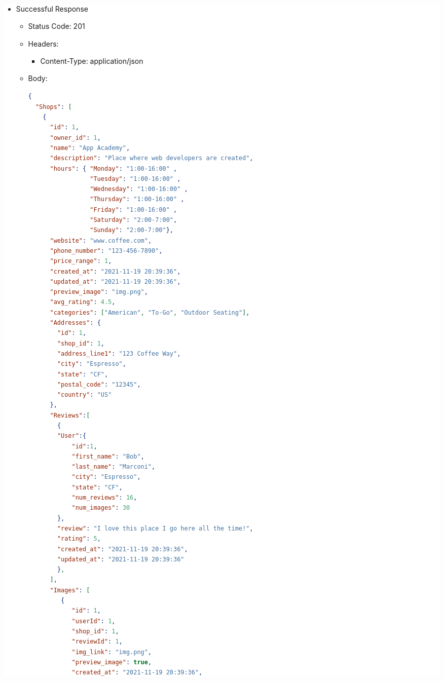 * Successful Response
  * Status Code: 201
  * Headers:
    * Content-Type: application/json
  * Body:

    ```json
    {
      "Shops": [
        {
          "id": 1,
          "owner_id": 1,
          "name": "App Academy",
          "description": "Place where web developers are created",
          "hours": { "Monday": "1:00-16:00" ,
                     "Tuesday": "1:00-16:00" ,
                     "Wednesday": "1:00-16:00" ,
                     "Thursday": "1:00-16:00" ,
                     "Friday": "1:00-16:00" ,
                     "Saturday": "2:00-7:00",
                     "Sunday": "2:00-7:00"},
          "website": "www.coffee.com",
          "phone_number": "123-456-7890",
          "price_range": 1,
          "created_at": "2021-11-19 20:39:36",
          "updated_at": "2021-11-19 20:39:36",
          "preview_image": "img.png",
          "avg_rating": 4.5,
          "categories": ["American", "To-Go", "Outdoor Seating"],
          "Addresses": {
            "id": 1,
            "shop_id": 1,
            "address_line1": "123 Coffee Way",
            "city": "Espresso",
            "state": "CF",
            "postal_code": "12345",
            "country": "US"
          },
          "Reviews":[
            {
            "User":{
                "id":1,
                "first_name": "Bob",
                "last_name": "Marconi",
                "city": "Espresso",
                "state": "CF",
                "num_reviews": 16,
                "num_images": 30
            },
            "review": "I love this place I go here all the time!",
            "rating": 5,
            "created_at": "2021-11-19 20:39:36",
            "updated_at": "2021-11-19 20:39:36"
            },
          ],
          "Images": [
             {
                "id": 1,
                "userId": 1,
                "shop_id": 1,
                "reviewId": 1,
                "img_link": "img.png",
                "preview_image": true,
                "created_at": "2021-11-19 20:39:36",

[db-schema]: ../../Screenshot%202024-05-15%20at%203.51.15 PM.png